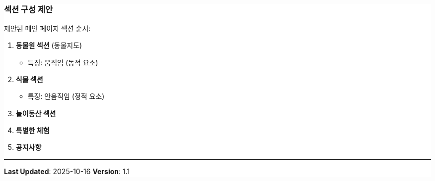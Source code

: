 ### 섹션 구성 제안
제안된 메인 페이지 섹션 순서:

1. **동물원 섹션** (동물지도)
   - 특징: 움직임 (동적 요소)

2. **식물 섹션**
   - 특징: 안움직임 (정적 요소)

3. **놀이동산 섹션**

4. **특별한 체험**

5. **공지사항**

---

**Last Updated**: 2025-10-16
**Version**: 1.1
